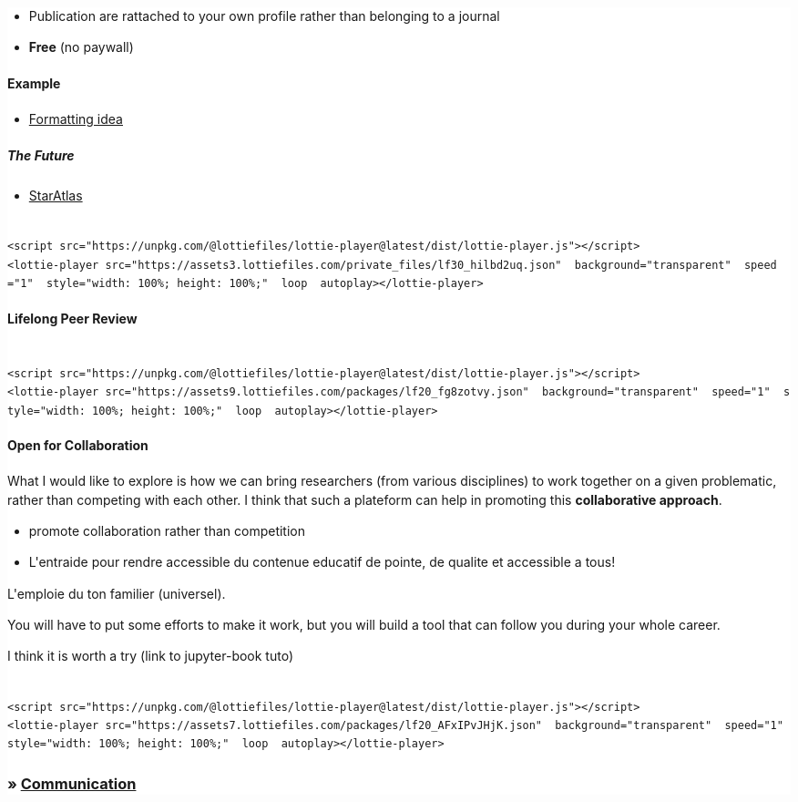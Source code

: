 - Publication are rattached to your own profile rather than belonging to a journal

- **Free** (no paywall)


<h4>Example</h4>

- [Formatting idea](https://www.julian.com/)

<h5>The Future</h5>

- [StarAtlas](https://staratlas.com/)

```{margin}

<script src="https://unpkg.com/@lottiefiles/lottie-player@latest/dist/lottie-player.js"></script>
<lottie-player src="https://assets3.lottiefiles.com/private_files/lf30_hilbd2uq.json"  background="transparent"  speed="1"  style="width: 100%; height: 100%;"  loop  autoplay></lottie-player>

```

<h4><strong> Lifelong Peer Review </strong></h4>

```{margin}

<script src="https://unpkg.com/@lottiefiles/lottie-player@latest/dist/lottie-player.js"></script>
<lottie-player src="https://assets9.lottiefiles.com/packages/lf20_fg8zotvy.json"  background="transparent"  speed="1"  style="width: 100%; height: 100%;"  loop  autoplay></lottie-player>

```


<h4><strong> Open for Collaboration </strong></h4>

What I would like to explore is how we can bring researchers (from various disciplines) to work together on a given problematic, rather than competing with each other. I think that such a plateform can help in promoting this **collaborative approach**.

- promote collaboration rather than competition

- L'entraide pour rendre accessible du contenue educatif de pointe, de qualite et accessible a tous!

L'emploie du ton familier (universel).

You will have to put some efforts to make it work, but you will build a tool that can follow you during your whole career. 

I think it is worth a try (link to jupyter-book tuto)



```{margin}

<script src="https://unpkg.com/@lottiefiles/lottie-player@latest/dist/lottie-player.js"></script>
<lottie-player src="https://assets7.lottiefiles.com/packages/lf20_AFxIPvJHjK.json"  background="transparent"  speed="1"  style="width: 100%; height: 100%;"  loop  autoplay></lottie-player>

```

<h3><strong>&#187;  <u>Communication</u></strong></h3>
